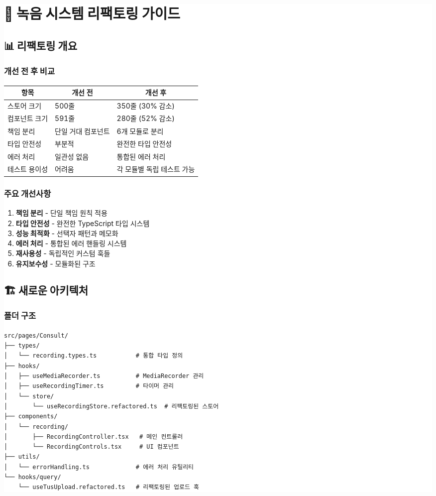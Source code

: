 # 🔧 녹음 시스템 리팩토링 가이드

## 📊 리팩토링 개요

### 개선 전 후 비교

| 항목          | 개선 전            | 개선 후                    |
| ------------- | ------------------ | -------------------------- |
| 스토어 크기   | 500줄              | 350줄 (30% 감소)           |
| 컴포넌트 크기 | 591줄              | 280줄 (52% 감소)           |
| 책임 분리     | 단일 거대 컴포넌트 | 6개 모듈로 분리            |
| 타입 안전성   | 부분적             | 완전한 타입 안전성         |
| 에러 처리     | 일관성 없음        | 통합된 에러 처리           |
| 테스트 용이성 | 어려움             | 각 모듈별 독립 테스트 가능 |

### 주요 개선사항

1. **책임 분리** - 단일 책임 원칙 적용
2. **타입 안전성** - 완전한 TypeScript 타입 시스템
3. **성능 최적화** - 선택자 패턴과 메모화
4. **에러 처리** - 통합된 에러 핸들링 시스템
5. **재사용성** - 독립적인 커스텀 훅들
6. **유지보수성** - 모듈화된 구조

## 🏗️ 새로운 아키텍처

### 폴더 구조

```
src/pages/Consult/
├── types/
│   └── recording.types.ts           # 통합 타입 정의
├── hooks/
│   ├── useMediaRecorder.ts          # MediaRecorder 관리
│   ├── useRecordingTimer.ts         # 타이머 관리
│   └── store/
│       └── useRecordingStore.refactored.ts  # 리팩토링된 스토어
├── components/
│   └── recording/
│       ├── RecordingController.tsx   # 메인 컨트롤러
│       └── RecordingControls.tsx     # UI 컴포넌트
├── utils/
│   └── errorHandling.ts             # 에러 처리 유틸리티
└── hooks/query/
    └── useTusUpload.refactored.ts   # 리팩토링된 업로드 훅
```
